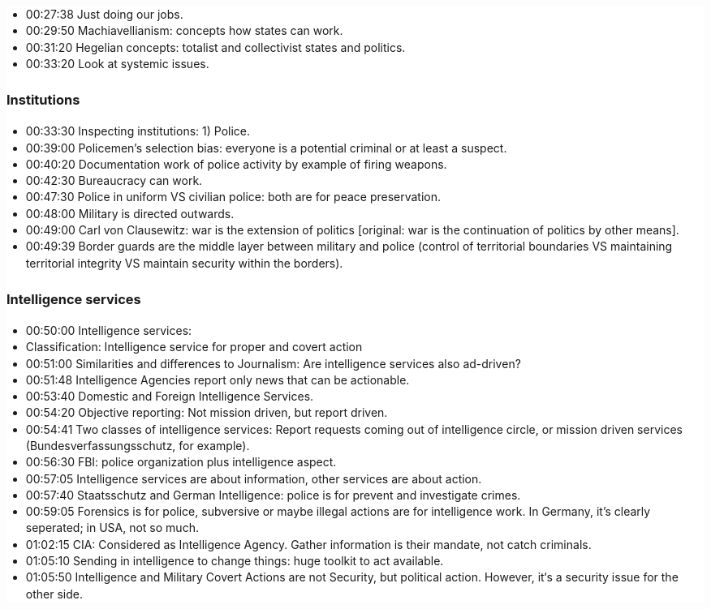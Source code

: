 -   00:27:38 Just doing our jobs.
-   00:29:50 Machiavellianism: concepts how states can work.
-   00:31:20 Hegelian concepts: totalist and collectivist states and
    politics.
-   00:33:20 Look at systemic issues.

### Institutions

-   00:33:30 Inspecting institutions: 1) Police.
-   00:39:00 Policemen’s selection bias: everyone is a potential
    criminal or at least a suspect.
-   00:40:20 Documentation work of police activity by example of firing
    weapons.
-   00:42:30 Bureaucracy can work.
-   00:47:30 Police in uniform VS civilian police: both are for peace
    preservation.
-   00:48:00 Military is directed outwards.
-   00:49:00 Carl von Clausewitz: war is the extension of politics
    \[original: war is the continuation of politics by other means\].
-   00:49:39 Border guards are the middle layer between military and
    police (control of territorial boundaries VS maintaining territorial
    integrity VS maintain security within the borders).

### Intelligence services

-   00:50:00 Intelligence services:
-   Classification: Intelligence service for proper and covert action
-   00:51:00 Similarities and differences to Journalism: Are
    intelligence services also ad-driven?
-   00:51:48 Intelligence Agencies report only news that can be
    actionable.
-   00:53:40 Domestic and Foreign Intelligence Services.
-   00:54:20 Objective reporting: Not mission driven, but report driven.
-   00:54:41 Two classes of intelligence services: Report requests
    coming out of intelligence circle, or mission driven services
    (Bundesverfassungsschutz, for example).
-   00:56:30 FBI: police organization plus intelligence aspect.
-   00:57:05 Intelligence services are about information, other services
    are about action.
-   00:57:40 Staatsschutz and German Intelligence: police is for prevent
    and investigate crimes.
-   00:59:05 Forensics is for police, subversive or maybe illegal
    actions are for intelligence work. In Germany, it’s clearly
    seperated; in USA, not so much.
-   01:02:15 CIA: Considered as Intelligence Agency. Gather information
    is their mandate, not catch criminals.
-   01:05:10 Sending in intelligence to change things: huge toolkit to
    act available.
-   01:05:50 Intelligence and Military Covert Actions are not Security,
    but political action. However, it‘s a security issue for the other
    side.
